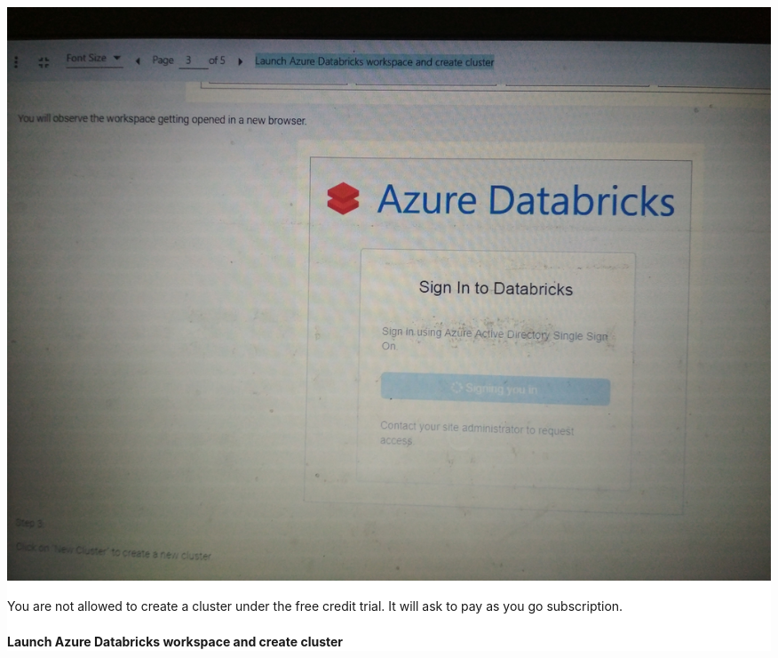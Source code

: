 ![](db5.jpg)

You are not allowed to create a cluster under the free credit trial. It will ask to pay as you go subscription.

#### Launch Azure Databricks workspace and create cluster






























